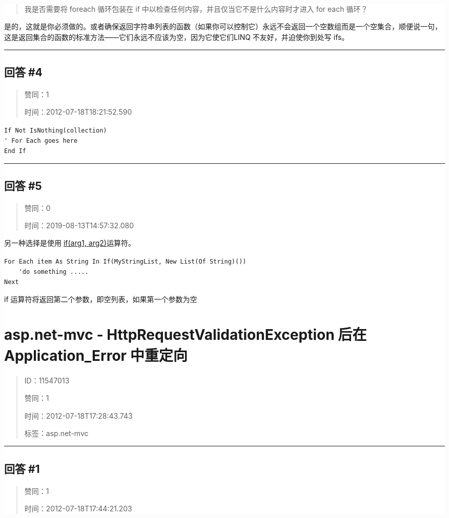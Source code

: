 > 我是否需要将 foreach 循环包装在 if 中以检查任何内容，并且仅当它不是什么内容时才进入 for each 循环？

是的，这就是你必须做的。或者确保返回字符串列表的函数（如果你可以控制它）永远不会返回一个空数组而是一个空集合，顺便说一句，这是返回集合的函数的标准方法——它们永远不应该为空，因为它使它们LINQ 不友好，并迫使你到处写 ifs。

* * *

## 回答 #4

> 赞同：1
> 
> 时间：2012-07-18T18:21:52.590

```
If Not IsNothing(collection)
' For Each goes here
End If 
```

* * *

## 回答 #5

> 赞同：0
> 
> 时间：2019-08-13T14:57:32.080

另一种选择是使用 [if(arg1, arg2)](https://docs.microsoft.com/en-us/dotnet/visual-basic/language-reference/operators/if-operator)运算符。

```
For Each item As String In If(MyStringList, New List(Of String)())
    'do something .....
Next 
```

if 运算符将返回第二个参数，即空列表，如果第一个参数为空

# asp.net-mvc - HttpRequestValidationException 后在 Application_Error 中重定向

> ID：11547013
> 
> 赞同：1
> 
> 时间：2012-07-18T17:28:43.743
> 
> 标签：asp.net-mvc

* * *

## 回答 #1

> 赞同：1
> 
> 时间：2012-07-18T17:44:21.203
